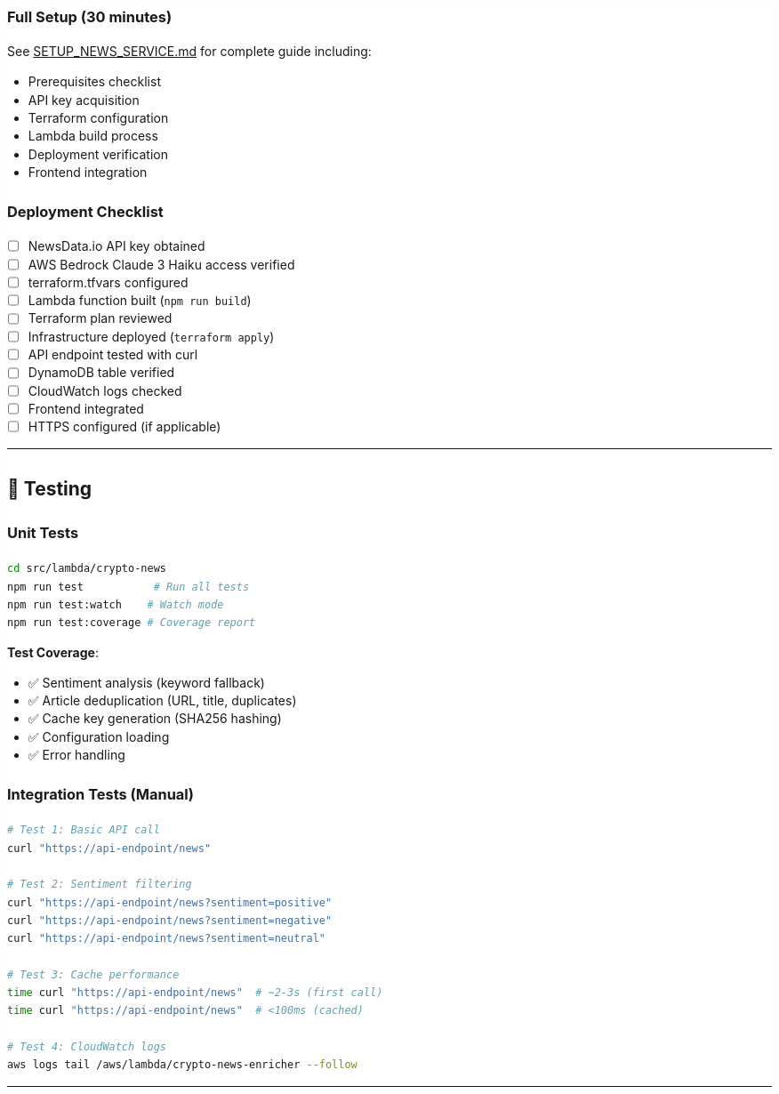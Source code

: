 ### Full Setup (30 minutes)

See [SETUP_NEWS_SERVICE.md](./SETUP_NEWS_SERVICE.md) for complete guide including:
- Prerequisites checklist
- API key acquisition
- Terraform configuration
- Lambda build process
- Deployment verification
- Frontend integration

### Deployment Checklist

- [ ] NewsData.io API key obtained
- [ ] AWS Bedrock Claude 3 Haiku access verified
- [ ] terraform.tfvars configured
- [ ] Lambda function built (`npm run build`)
- [ ] Terraform plan reviewed
- [ ] Infrastructure deployed (`terraform apply`)
- [ ] API endpoint tested with curl
- [ ] DynamoDB table verified
- [ ] CloudWatch logs checked
- [ ] Frontend integrated
- [ ] HTTPS configured (if applicable)

---

## 🧪 Testing

### Unit Tests

```bash
cd src/lambda/crypto-news
npm run test           # Run all tests
npm run test:watch    # Watch mode
npm run test:coverage # Coverage report
```

**Test Coverage**:
- ✅ Sentiment analysis (keyword fallback)
- ✅ Article deduplication (URL, title, duplicates)
- ✅ Cache key generation (SHA256 hashing)
- ✅ Configuration loading
- ✅ Error handling

### Integration Tests (Manual)

```bash
# Test 1: Basic API call
curl "https://api-endpoint/news"

# Test 2: Sentiment filtering
curl "https://api-endpoint/news?sentiment=positive"
curl "https://api-endpoint/news?sentiment=negative"
curl "https://api-endpoint/news?sentiment=neutral"

# Test 3: Cache performance
time curl "https://api-endpoint/news"  # ~2-3s (first call)
time curl "https://api-endpoint/news"  # <100ms (cached)

# Test 4: CloudWatch logs
aws logs tail /aws/lambda/crypto-news-enricher --follow
```

---